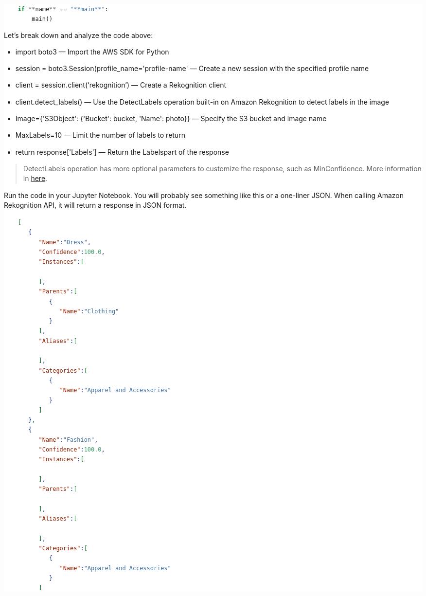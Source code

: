 ```python
    if **name** == "**main**":
        main()
```

Let’s break down and analyze the code above:

* import boto3 — Import the AWS SDK for Python

* session = boto3.Session(profile_name='profile-name' — Create a new session with the specified profile name

* client = session.client(‘rekognition’) — Create a Rekognition client

* client.detect_labels() — Use the DetectLabels operation built-in on Amazon Rekognition to detect labels in the image

* Image={'S3Object': {'Bucket': bucket, 'Name': photo}} — Specify the S3 bucket and image name

* MaxLabels=10 — Limit the number of labels to return

* return response['Labels'] — Return the Labelspart of the response

> DetectLabels operation has more optional parameters to customize the response, such as MinConfidence. More information in [here](https://docs.aws.amazon.com/rekognition/latest/APIReference/API_DetectLabels.html).

Run the code in your Jupyter Notebook. You will probably see something like this or a one-liner JSON. When calling Amazon Rekognition API, it will return a response in JSON format.

```json
    [
       {
          "Name":"Dress",
          "Confidence":100.0,
          "Instances":[
             
          ],
          "Parents":[
             {
                "Name":"Clothing"
             }
          ],
          "Aliases":[
             
          ],
          "Categories":[
             {
                "Name":"Apparel and Accessories"
             }
          ]
       },
       {
          "Name":"Fashion",
          "Confidence":100.0,
          "Instances":[
             
          ],
          "Parents":[
             
          ],
          "Aliases":[
             
          ],
          "Categories":[
             {
                "Name":"Apparel and Accessories"
             }
          ]
```